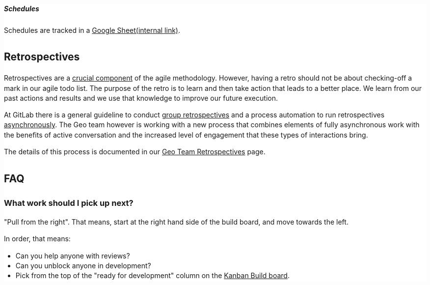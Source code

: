 ##### Schedules

Schedules are tracked in a [Google Sheet(internal link)](https://docs.google.com/spreadsheets/d/1-kvptYZfhCSV9WTVEs4epfUSVvxIMSf5wHxnT6BmjSw/edit?gid=1214041762#gid=1214041762).

## Retrospectives

Retrospectives are a [crucial component](https://www.retrium.com/blog/i-was-wrong-retrospectives-are-not-the-most-critical-part-of-agile-but-they-are-close) of the agile methodology. However, having a retro should not be about checking-off a mark in our agile todo list. The purpose of the retro is to learn and then take action that leads to a better place. We learn from our past actions and results and we use that knowledge to improve our future execution.

At GitLab there is a general guideline to conduct [group retrospectives](/handbook/engineering/management/group-retrospectives/) and a process automation to run retrospectives [asynchronously](https://gitlab.com/gitlab-org/async-retrospectives). The Geo team however is working with a new process that combines elements of fully asynchronous work with the benefits of active conversation and the increased level of engagement that these types of interactions bring.

The details of this process is documented in our [Geo Team Retrospectives](./retrospectives.md) page.

## FAQ

### What work should I pick up next?

"Pull from the right". That means, start at the right hand side of the build board, and move towards the left.

In order, that means:

- Can you help anyone with reviews?
- Can you unblock anyone in development?
- Pick from the top of the "ready for development" column on the [Kanban Build board](https://gitlab.com/groups/gitlab-org/-/boards/1181257?milestone_title=%23started&&label_name[]=Geo).
